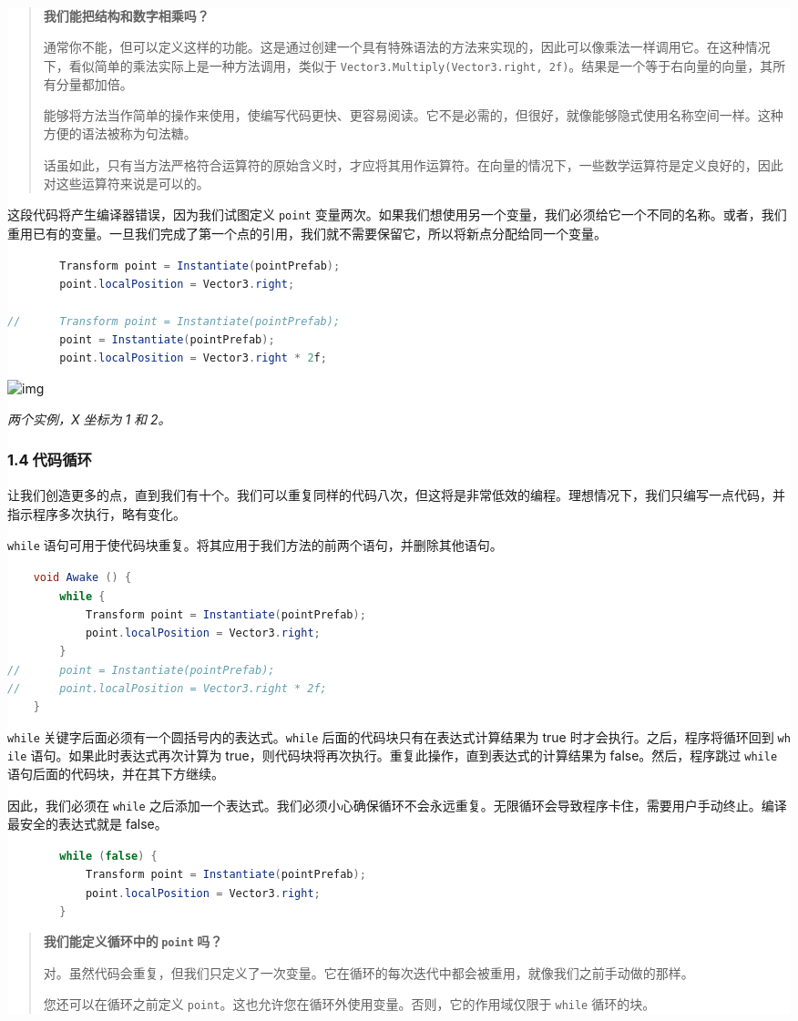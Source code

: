 > **我们能把结构和数字相乘吗？**
>
> 通常你不能，但可以定义这样的功能。这是通过创建一个具有特殊语法的方法来实现的，因此可以像乘法一样调用它。在这种情况下，看似简单的乘法实际上是一种方法调用，类似于 `Vector3.Multiply(Vector3.right, 2f)`。结果是一个等于右向量的向量，其所有分量都加倍。
>
> 能够将方法当作简单的操作来使用，使编写代码更快、更容易阅读。它不是必需的，但很好，就像能够隐式使用名称空间一样。这种方便的语法被称为句法糖。
>
> 话虽如此，只有当方法严格符合运算符的原始含义时，才应将其用作运算符。在向量的情况下，一些数学运算符是定义良好的，因此对这些运算符来说是可以的。

这段代码将产生编译器错误，因为我们试图定义 `point` 变量两次。如果我们想使用另一个变量，我们必须给它一个不同的名称。或者，我们重用已有的变量。一旦我们完成了第一个点的引用，我们就不需要保留它，所以将新点分配给同一个变量。

```c#
		Transform point = Instantiate(pointPrefab);
		point.localPosition = Vector3.right;

//		Transform point = Instantiate(pointPrefab);
		point = Instantiate(pointPrefab);
		point.localPosition = Vector3.right * 2f;
```

![img](https://catlikecoding.com/unity/tutorials/basics/building-a-graph/creating-a-line-of-cubes/two-instances.png)

*两个实例，X 坐标为 1 和 2。*

### 1.4 代码循环

让我们创造更多的点，直到我们有十个。我们可以重复同样的代码八次，但这将是非常低效的编程。理想情况下，我们只编写一点代码，并指示程序多次执行，略有变化。

`while` 语句可用于使代码块重复。将其应用于我们方法的前两个语句，并删除其他语句。

```c#
	void Awake () {
		while {
			Transform point = Instantiate(pointPrefab);
			point.localPosition = Vector3.right;
		}
//		point = Instantiate(pointPrefab);
//		point.localPosition = Vector3.right * 2f;
	}
```

`while` 关键字后面必须有一个圆括号内的表达式。`while` 后面的代码块只有在表达式计算结果为 true 时才会执行。之后，程序将循环回到 `while` 语句。如果此时表达式再次计算为 true，则代码块将再次执行。重复此操作，直到表达式的计算结果为 false。然后，程序跳过 `while` 语句后面的代码块，并在其下方继续。

因此，我们必须在 `while` 之后添加一个表达式。我们必须小心确保循环不会永远重复。无限循环会导致程序卡住，需要用户手动终止。编译最安全的表达式就是 false。

```c#
		while (false) {
			Transform point = Instantiate(pointPrefab);
			point.localPosition = Vector3.right;
		}
```

> **我们能定义循环中的 `point` 吗？**
>
> 对。虽然代码会重复，但我们只定义了一次变量。它在循环的每次迭代中都会被重用，就像我们之前手动做的那样。
>
> 您还可以在循环之前定义 `point`。这也允许您在循环外使用变量。否则，它的作用域仅限于 `while` 循环的块。
